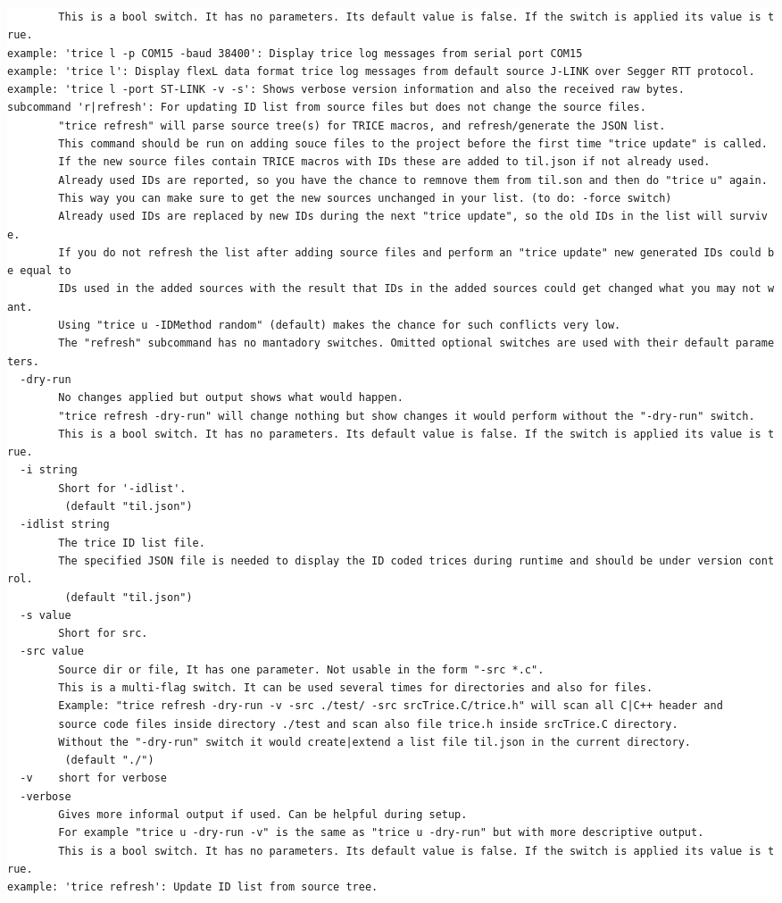 ```b
        This is a bool switch. It has no parameters. Its default value is false. If the switch is applied its value is true.
example: 'trice l -p COM15 -baud 38400': Display trice log messages from serial port COM15
example: 'trice l': Display flexL data format trice log messages from default source J-LINK over Segger RTT protocol.
example: 'trice l -port ST-LINK -v -s': Shows verbose version information and also the received raw bytes.
subcommand 'r|refresh': For updating ID list from source files but does not change the source files.
        "trice refresh" will parse source tree(s) for TRICE macros, and refresh/generate the JSON list.
        This command should be run on adding souce files to the project before the first time "trice update" is called.
        If the new source files contain TRICE macros with IDs these are added to til.json if not already used.
        Already used IDs are reported, so you have the chance to remnove them from til.son and then do "trice u" again.
        This way you can make sure to get the new sources unchanged in your list. (to do: -force switch)
        Already used IDs are replaced by new IDs during the next "trice update", so the old IDs in the list will survive.
        If you do not refresh the list after adding source files and perform an "trice update" new generated IDs could be equal to
        IDs used in the added sources with the result that IDs in the added sources could get changed what you may not want.
        Using "trice u -IDMethod random" (default) makes the chance for such conflicts very low.
        The "refresh" subcommand has no mantadory switches. Omitted optional switches are used with their default parameters.
  -dry-run
        No changes applied but output shows what would happen.
        "trice refresh -dry-run" will change nothing but show changes it would perform without the "-dry-run" switch.
        This is a bool switch. It has no parameters. Its default value is false. If the switch is applied its value is true.
  -i string
        Short for '-idlist'.
         (default "til.json")
  -idlist string
        The trice ID list file.
        The specified JSON file is needed to display the ID coded trices during runtime and should be under version control.
         (default "til.json")
  -s value
        Short for src.
  -src value
        Source dir or file, It has one parameter. Not usable in the form "-src *.c".
        This is a multi-flag switch. It can be used several times for directories and also for files.
        Example: "trice refresh -dry-run -v -src ./test/ -src srcTrice.C/trice.h" will scan all C|C++ header and
        source code files inside directory ./test and scan also file trice.h inside srcTrice.C directory.
        Without the "-dry-run" switch it would create|extend a list file til.json in the current directory.
         (default "./")
  -v    short for verbose
  -verbose
        Gives more informal output if used. Can be helpful during setup.
        For example "trice u -dry-run -v" is the same as "trice u -dry-run" but with more descriptive output.
        This is a bool switch. It has no parameters. Its default value is false. If the switch is applied its value is true.
example: 'trice refresh': Update ID list from source tree.
```